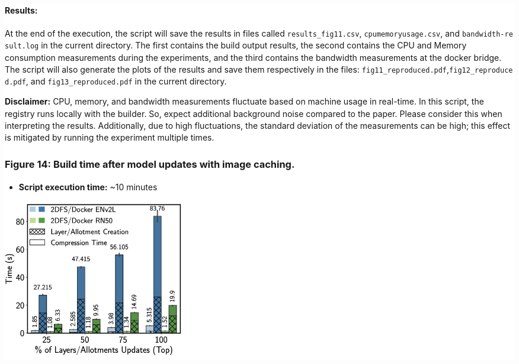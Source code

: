 #### Results:
At the end of the execution, the script will save the results in files called `results_fig11.csv`, `cpumemoryusage.csv`, and `bandwidth-result.log` in the current directory. The first contains the build output results, the second contains the CPU and Memory consumption measurements during the experiments, and the third contains the bandwidth measurements at the docker bridge. The script will also generate the plots of the results and save them respectively in the files:  `fig11_reproduced.pdf`,`fig12_reproduced.pdf`, and `fig13_reproduced.pdf` in the current directory.

**Disclaimer:** CPU, memory, and bandwidth measurements fluctuate based on machine usage in real-time. In this script, the registry runs locally with the builder. So, expect additional background noise compared to the paper. Please consider this when interpreting the results. Additionally, due to high fluctuations, the standard deviation of the measurements can be high; this effect is mitigated by running the experiment multiple times.

### Figure 14: Build time after model updates with image caching.

- **Script execution time:** ~10 minutes

<img src="figs/fig-14-1.png" alt="image" width="300"/>